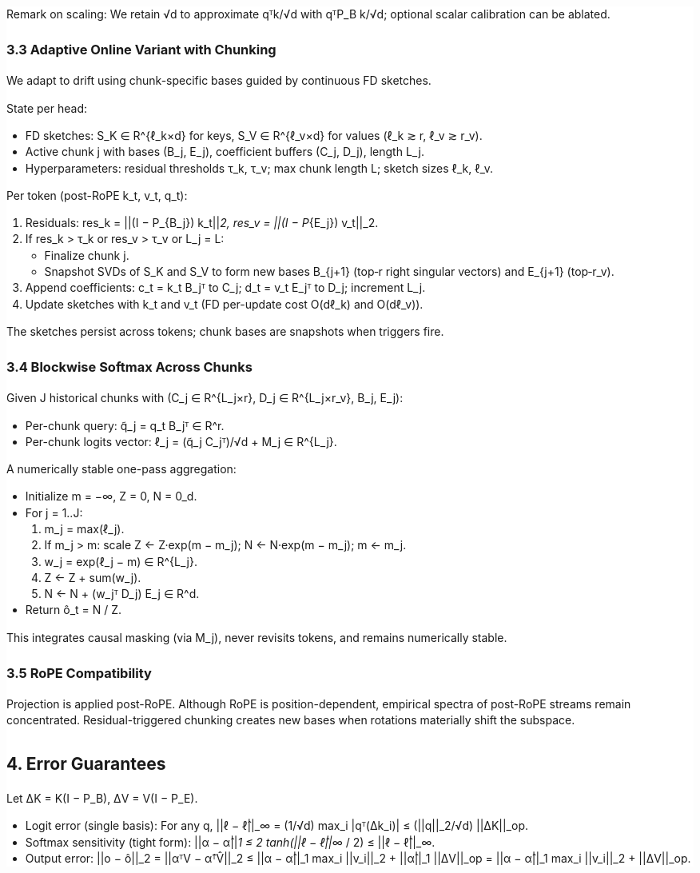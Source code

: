 Remark on scaling: We retain √d to approximate qᵀk/√d with qᵀP_B k/√d; optional scalar calibration can be ablated.

### 3.3 Adaptive Online Variant with Chunking
We adapt to drift using chunk-specific bases guided by continuous FD sketches.

State per head:
- FD sketches: S_K ∈ R^{ℓ_k×d} for keys, S_V ∈ R^{ℓ_v×d} for values (ℓ_k ≳ r, ℓ_v ≳ r_v).
- Active chunk j with bases (B_j, E_j), coefficient buffers (C_j, D_j), length L_j.
- Hyperparameters: residual thresholds τ_k, τ_v; max chunk length L; sketch sizes ℓ_k, ℓ_v.

Per token (post-RoPE k_t, v_t, q_t):
1) Residuals: res_k = ||(I − P_{B_j}) k_t||_2, res_v = ||(I − P_{E_j}) v_t||_2.
2) If res_k > τ_k or res_v > τ_v or L_j = L:
   - Finalize chunk j.
   - Snapshot SVDs of S_K and S_V to form new bases B_{j+1} (top‑r right singular vectors) and E_{j+1} (top‑r_v).
3) Append coefficients: c_t = k_t B_jᵀ to C_j; d_t = v_t E_jᵀ to D_j; increment L_j.
4) Update sketches with k_t and v_t (FD per-update cost O(dℓ_k) and O(dℓ_v)).

The sketches persist across tokens; chunk bases are snapshots when triggers fire.

### 3.4 Blockwise Softmax Across Chunks
Given J historical chunks with (C_j ∈ R^{L_j×r}, D_j ∈ R^{L_j×r_v}, B_j, E_j):
- Per-chunk query: q̃_j = q_t B_jᵀ ∈ R^r.
- Per-chunk logits vector: ℓ_j = (q̃_j C_jᵀ)/√d + M_j ∈ R^{L_j}.

A numerically stable one-pass aggregation:
- Initialize m = −∞, Z = 0, N = 0_d.
- For j = 1..J:
  1) m_j = max(ℓ_j).
  2) If m_j > m: scale Z ← Z·exp(m − m_j); N ← N·exp(m − m_j); m ← m_j.
  3) w_j = exp(ℓ_j − m) ∈ R^{L_j}.
  4) Z ← Z + sum(w_j).
  5) N ← N + (w_jᵀ D_j) E_j ∈ R^d.
- Return ô_t = N / Z.

This integrates causal masking (via M_j), never revisits tokens, and remains numerically stable.

### 3.5 RoPE Compatibility
Projection is applied post-RoPE. Although RoPE is position-dependent, empirical spectra of post-RoPE streams remain concentrated. Residual-triggered chunking creates new bases when rotations materially shift the subspace.

## 4. Error Guarantees
Let ΔK = K(I − P_B), ΔV = V(I − P_E).

- Logit error (single basis): For any q,
  ||ℓ − ℓ̂||_∞ = (1/√d) max_i |qᵀ(Δk_i)| ≤ (||q||_2/√d) ||ΔK||_op.
- Softmax sensitivity (tight form):
  ||α − α̂||_1 ≤ 2 tanh(||ℓ − ℓ̂||_∞ / 2) ≤ ||ℓ − ℓ̂||_∞.
- Output error:
  ||o − ô||_2 = ||αᵀV − α̂ᵀV̂||_2
  ≤ ||α − α̂||_1 max_i ||v_i||_2 + ||α̂||_1 ||ΔV||_op
  = ||α − α̂||_1 max_i ||v_i||_2 + ||ΔV||_op.
